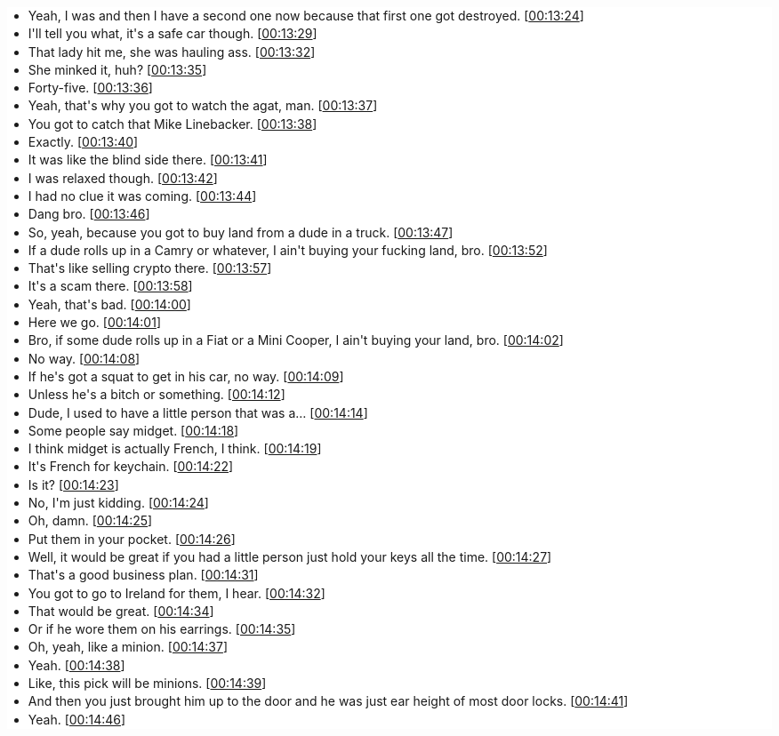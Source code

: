 *  Yeah, I was and then I have a second one now because that first one got destroyed. [[00:13:24](https://www.youtube.com/watch?v=EZbQb9cl72M&t=804.82s)]
*  I'll tell you what, it's a safe car though. [[00:13:29](https://www.youtube.com/watch?v=EZbQb9cl72M&t=809.7s)]
*  That lady hit me, she was hauling ass. [[00:13:32](https://www.youtube.com/watch?v=EZbQb9cl72M&t=812.42s)]
*  She minked it, huh? [[00:13:35](https://www.youtube.com/watch?v=EZbQb9cl72M&t=815.14s)]
*  Forty-five. [[00:13:36](https://www.youtube.com/watch?v=EZbQb9cl72M&t=816.14s)]
*  Yeah, that's why you got to watch the agat, man. [[00:13:37](https://www.youtube.com/watch?v=EZbQb9cl72M&t=817.14s)]
*  You got to catch that Mike Linebacker. [[00:13:38](https://www.youtube.com/watch?v=EZbQb9cl72M&t=818.82s)]
*  Exactly. [[00:13:40](https://www.youtube.com/watch?v=EZbQb9cl72M&t=820.1800000000001s)]
*  It was like the blind side there. [[00:13:41](https://www.youtube.com/watch?v=EZbQb9cl72M&t=821.1800000000001s)]
*  I was relaxed though. [[00:13:42](https://www.youtube.com/watch?v=EZbQb9cl72M&t=822.66s)]
*  I had no clue it was coming. [[00:13:44](https://www.youtube.com/watch?v=EZbQb9cl72M&t=824.7800000000001s)]
*  Dang bro. [[00:13:46](https://www.youtube.com/watch?v=EZbQb9cl72M&t=826.6600000000001s)]
*  So, yeah, because you got to buy land from a dude in a truck. [[00:13:47](https://www.youtube.com/watch?v=EZbQb9cl72M&t=827.6600000000001s)]
*  If a dude rolls up in a Camry or whatever, I ain't buying your fucking land, bro. [[00:13:52](https://www.youtube.com/watch?v=EZbQb9cl72M&t=832.1s)]
*  That's like selling crypto there. [[00:13:57](https://www.youtube.com/watch?v=EZbQb9cl72M&t=837.1400000000001s)]
*  It's a scam there. [[00:13:58](https://www.youtube.com/watch?v=EZbQb9cl72M&t=838.38s)]
*  Yeah, that's bad. [[00:14:00](https://www.youtube.com/watch?v=EZbQb9cl72M&t=840.34s)]
*  Here we go. [[00:14:01](https://www.youtube.com/watch?v=EZbQb9cl72M&t=841.34s)]
*  Bro, if some dude rolls up in a Fiat or a Mini Cooper, I ain't buying your land, bro. [[00:14:02](https://www.youtube.com/watch?v=EZbQb9cl72M&t=842.34s)]
*  No way. [[00:14:08](https://www.youtube.com/watch?v=EZbQb9cl72M&t=848.26s)]
*  If he's got a squat to get in his car, no way. [[00:14:09](https://www.youtube.com/watch?v=EZbQb9cl72M&t=849.26s)]
*  Unless he's a bitch or something. [[00:14:12](https://www.youtube.com/watch?v=EZbQb9cl72M&t=852.7s)]
*  Dude, I used to have a little person that was a… [[00:14:14](https://www.youtube.com/watch?v=EZbQb9cl72M&t=854.6600000000001s)]
*  Some people say midget. [[00:14:18](https://www.youtube.com/watch?v=EZbQb9cl72M&t=858.34s)]
*  I think midget is actually French, I think. [[00:14:19](https://www.youtube.com/watch?v=EZbQb9cl72M&t=859.34s)]
*  It's French for keychain. [[00:14:22](https://www.youtube.com/watch?v=EZbQb9cl72M&t=862.0600000000001s)]
*  Is it? [[00:14:23](https://www.youtube.com/watch?v=EZbQb9cl72M&t=863.3000000000001s)]
*  No, I'm just kidding. [[00:14:24](https://www.youtube.com/watch?v=EZbQb9cl72M&t=864.3000000000001s)]
*  Oh, damn. [[00:14:25](https://www.youtube.com/watch?v=EZbQb9cl72M&t=865.3000000000001s)]
*  Put them in your pocket. [[00:14:26](https://www.youtube.com/watch?v=EZbQb9cl72M&t=866.3000000000001s)]
*  Well, it would be great if you had a little person just hold your keys all the time. [[00:14:27](https://www.youtube.com/watch?v=EZbQb9cl72M&t=867.3000000000001s)]
*  That's a good business plan. [[00:14:31](https://www.youtube.com/watch?v=EZbQb9cl72M&t=871.3000000000001s)]
*  You got to go to Ireland for them, I hear. [[00:14:32](https://www.youtube.com/watch?v=EZbQb9cl72M&t=872.94s)]
*  That would be great. [[00:14:34](https://www.youtube.com/watch?v=EZbQb9cl72M&t=874.86s)]
*  Or if he wore them on his earrings. [[00:14:35](https://www.youtube.com/watch?v=EZbQb9cl72M&t=875.86s)]
*  Oh, yeah, like a minion. [[00:14:37](https://www.youtube.com/watch?v=EZbQb9cl72M&t=877.46s)]
*  Yeah. [[00:14:38](https://www.youtube.com/watch?v=EZbQb9cl72M&t=878.86s)]
*  Like, this pick will be minions. [[00:14:39](https://www.youtube.com/watch?v=EZbQb9cl72M&t=879.86s)]
*  And then you just brought him up to the door and he was just ear height of most door locks. [[00:14:41](https://www.youtube.com/watch?v=EZbQb9cl72M&t=881.66s)]
*  Yeah. [[00:14:46](https://www.youtube.com/watch?v=EZbQb9cl72M&t=886.54s)]
